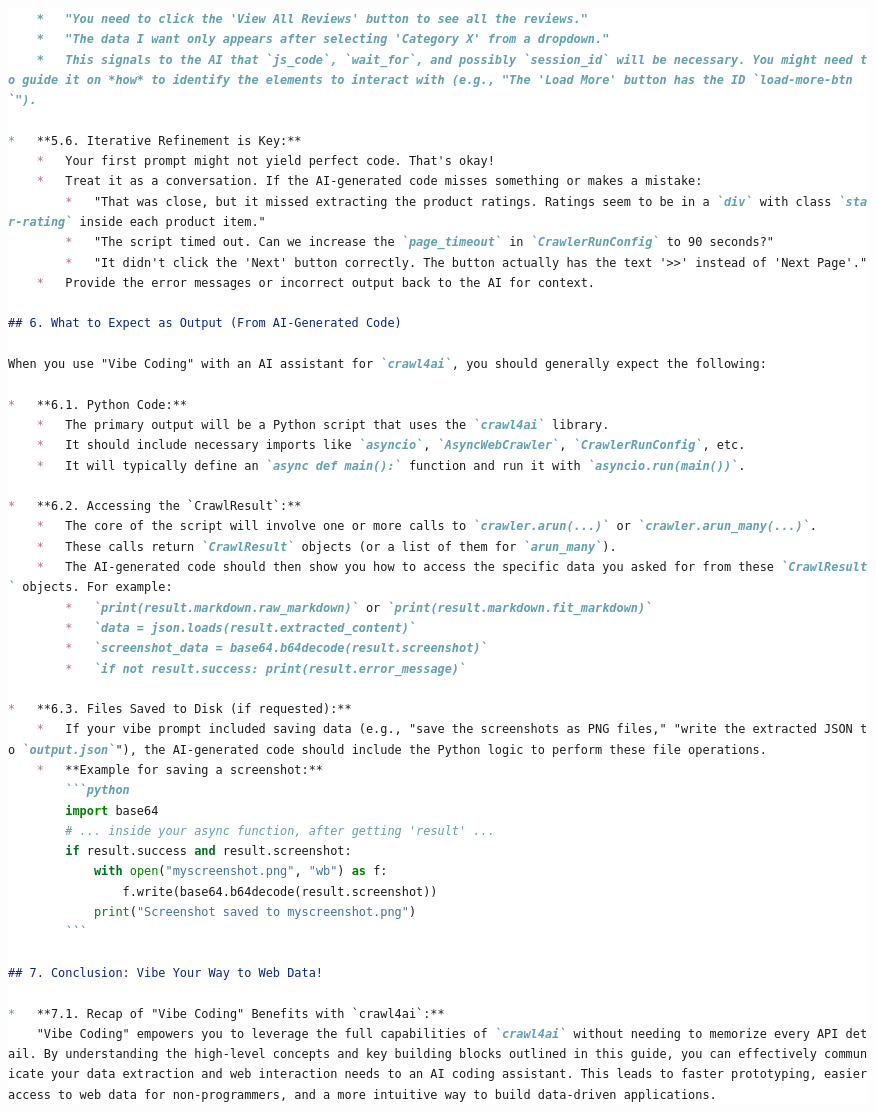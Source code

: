 ```markdown
    *   "You need to click the 'View All Reviews' button to see all the reviews."
    *   "The data I want only appears after selecting 'Category X' from a dropdown."
    *   This signals to the AI that `js_code`, `wait_for`, and possibly `session_id` will be necessary. You might need to guide it on *how* to identify the elements to interact with (e.g., "The 'Load More' button has the ID `load-more-btn`").

*   **5.6. Iterative Refinement is Key:**
    *   Your first prompt might not yield perfect code. That's okay!
    *   Treat it as a conversation. If the AI-generated code misses something or makes a mistake:
        *   "That was close, but it missed extracting the product ratings. Ratings seem to be in a `div` with class `star-rating` inside each product item."
        *   "The script timed out. Can we increase the `page_timeout` in `CrawlerRunConfig` to 90 seconds?"
        *   "It didn't click the 'Next' button correctly. The button actually has the text '>>' instead of 'Next Page'."
    *   Provide the error messages or incorrect output back to the AI for context.

## 6. What to Expect as Output (From AI-Generated Code)

When you use "Vibe Coding" with an AI assistant for `crawl4ai`, you should generally expect the following:

*   **6.1. Python Code:**
    *   The primary output will be a Python script that uses the `crawl4ai` library.
    *   It should include necessary imports like `asyncio`, `AsyncWebCrawler`, `CrawlerRunConfig`, etc.
    *   It will typically define an `async def main():` function and run it with `asyncio.run(main())`.

*   **6.2. Accessing the `CrawlResult`:**
    *   The core of the script will involve one or more calls to `crawler.arun(...)` or `crawler.arun_many(...)`.
    *   These calls return `CrawlResult` objects (or a list of them for `arun_many`).
    *   The AI-generated code should then show you how to access the specific data you asked for from these `CrawlResult` objects. For example:
        *   `print(result.markdown.raw_markdown)` or `print(result.markdown.fit_markdown)`
        *   `data = json.loads(result.extracted_content)`
        *   `screenshot_data = base64.b64decode(result.screenshot)`
        *   `if not result.success: print(result.error_message)`

*   **6.3. Files Saved to Disk (if requested):**
    *   If your vibe prompt included saving data (e.g., "save the screenshots as PNG files," "write the extracted JSON to `output.json`"), the AI-generated code should include the Python logic to perform these file operations.
    *   **Example for saving a screenshot:**
        ```python
        import base64
        # ... inside your async function, after getting 'result' ...
        if result.success and result.screenshot:
            with open("myscreenshot.png", "wb") as f:
                f.write(base64.b64decode(result.screenshot))
            print("Screenshot saved to myscreenshot.png")
        ```

## 7. Conclusion: Vibe Your Way to Web Data!

*   **7.1. Recap of "Vibe Coding" Benefits with `crawl4ai`:**
    "Vibe Coding" empowers you to leverage the full capabilities of `crawl4ai` without needing to memorize every API detail. By understanding the high-level concepts and key building blocks outlined in this guide, you can effectively communicate your data extraction and web interaction needs to an AI coding assistant. This leads to faster prototyping, easier access to web data for non-programmers, and a more intuitive way to build data-driven applications.

```